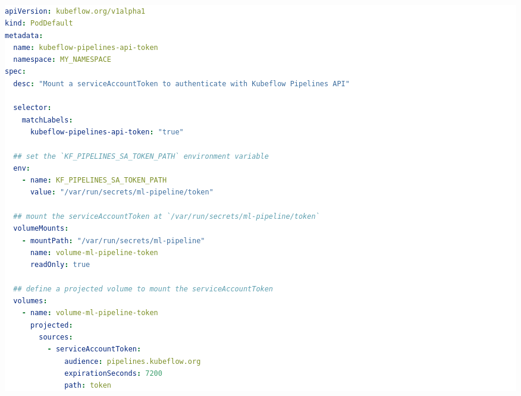 ```yaml
apiVersion: kubeflow.org/v1alpha1
kind: PodDefault
metadata:
  name: kubeflow-pipelines-api-token
  namespace: MY_NAMESPACE
spec:
  desc: "Mount a serviceAccountToken to authenticate with Kubeflow Pipelines API"

  selector:
    matchLabels:
      kubeflow-pipelines-api-token: "true"

  ## set the `KF_PIPELINES_SA_TOKEN_PATH` environment variable
  env:
    - name: KF_PIPELINES_SA_TOKEN_PATH
      value: "/var/run/secrets/ml-pipeline/token"

  ## mount the serviceAccountToken at `/var/run/secrets/ml-pipeline/token`
  volumeMounts:
    - mountPath: "/var/run/secrets/ml-pipeline"
      name: volume-ml-pipeline-token
      readOnly: true

  ## define a projected volume to mount the serviceAccountToken
  volumes:
    - name: volume-ml-pipeline-token
      projected:
        sources:
          - serviceAccountToken:
              audience: pipelines.kubeflow.org
              expirationSeconds: 7200
              path: token
```